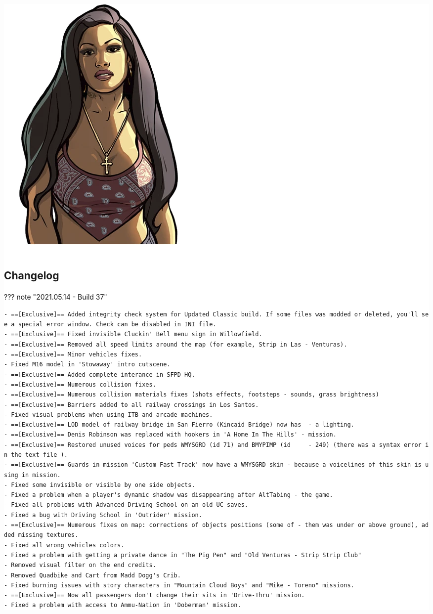 ![about](../../assets/gtasa/char_0008.webp)

## Changelog

??? note "2021.05.14 - Build 37"

    - ==[Exclusive]== Added integrity check system for Updated Classic build. If some files was modded or deleted, you'll see a special error window. Check can be disabled in INI file.
    - ==[Exclusive]== Fixed invisible Cluckin' Bell menu sign in Willowfield.
    - ==[Exclusive]== Removed all speed limits around the map (for example, Strip in Las - Venturas).
    - ==[Exclusive]== Minor vehicles fixes.
    - Fixed M16 model in 'Stowaway' intro cutscene.
    - ==[Exclusive]== Added complete interance in SFPD HQ.
    - ==[Exclusive]== Numerous collision fixes.
    - ==[Exclusive]== Numerous collision materials fixes (shots effects, footsteps - sounds, grass brightness)
    - ==[Exclusive]== Barriers added to all railway crossings in Los Santos.
    - Fixed visual problems when using ITB and arcade machines.
    - ==[Exclusive]== LOD model of railway bridge in San Fierro (Kincaid Bridge) now has  - a lighting.
    - ==[Exclusive]== Denis Robinson was replaced with hookers in 'A Home In The Hills' - mission.
    - ==[Exclusive]== Restored unused voices for peds WMYSGRD (id 71) and BMYPIMP (id     - 249) (there was a syntax error in the text file ).
    - ==[Exclusive]== Guards in mission 'Custom Fast Track' now have a WMYSGRD skin - because a voicelines of this skin is using in mission.
    - Fixed some invisible or visible by one side objects.
    - Fixed a problem when a player's dynamic shadow was disappearing after AltTabing - the game.
    - Fixed all problems with Advanced Driving School on an old UC saves.
    - Fixed a bug with Driving School in 'Outrider' mission.
    - ==[Exclusive]== Numerous fixes on map: corrections of objects positions (some of - them was under or above ground), added missing textures.
    - Fixed all wrong vehicles colors.
    - Fixed a problem with getting a private dance in "The Pig Pen" and "Old Venturas - Strip Strip Club"
    - Removed visual filter on the end credits.
    - Removed Quadbike and Cart from Madd Dogg's Crib.
    - Fixed burning issues with story characters in "Mountain Cloud Boys" and "Mike - Toreno" missions.
    - ==[Exclusive]== Now all passengers don't change their sits in 'Drive-Thru' mission.
    - Fixed a problem with access to Ammu-Nation in 'Doberman' mission.